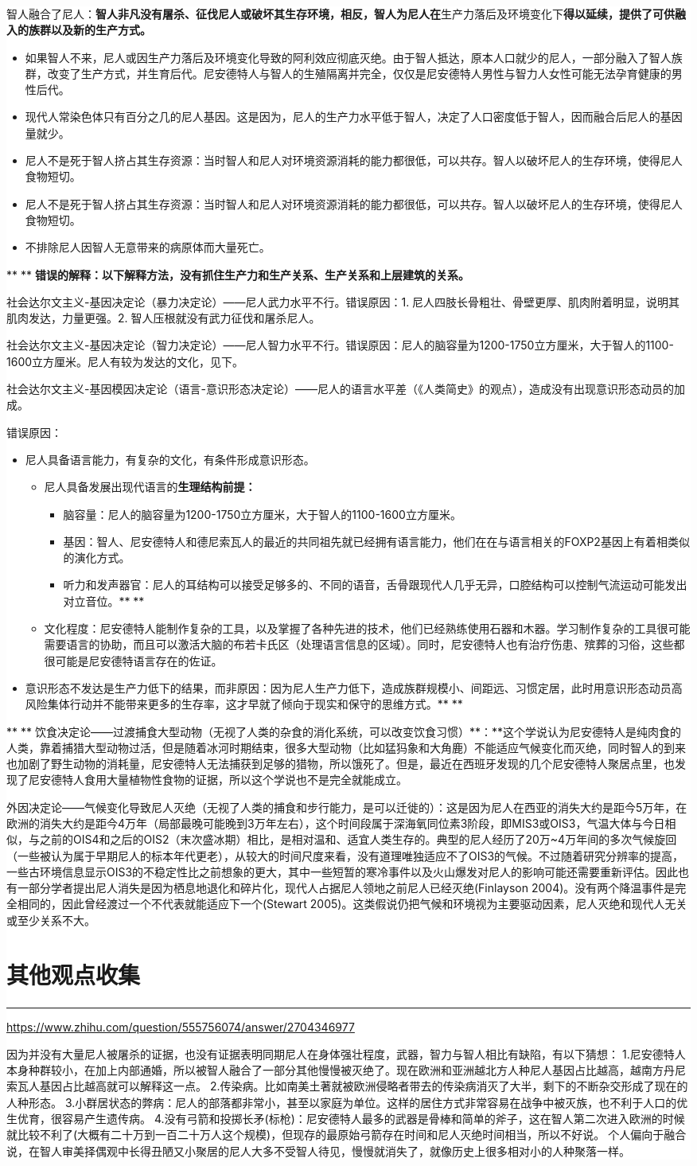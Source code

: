 智人融合了尼人：**智人非凡没有屠杀、征伐尼人或破坏其生存环境，相反，智人为尼人在**生产力落后及环境变化下**得以延续，提供了可供融入的族群以及新的生产方式。**

* 如果智人不来，尼人或因生产力落后及环境变化导致的阿利效应彻底灭绝。由于智人抵达，原本人口就少的尼人，一部分融入了智人族群，改变了生产方式，并生育后代。尼安德特人与智人的生殖隔离并完全，仅仅是尼安德特人男性与智力人女性可能无法孕育健康的男性后代。

* 现代人常染色体只有百分之几的尼人基因。这是因为，尼人的生产力水平低于智人，决定了人口密度低于智人，因而融合后尼人的基因量就少。

* 尼人不是死于智人挤占其生存资源：当时智人和尼人对环境资源消耗的能力都很低，可以共存。智人以破坏尼人的生存环境，使得尼人食物短切。

* 尼人不是死于智人挤占其生存资源：当时智人和尼人对环境资源消耗的能力都很低，可以共存。智人以破坏尼人的生存环境，使得尼人食物短切。
* 不排除尼人因智人无意带来的病原体而大量死亡。

**
**
**错误的解释：以下解释方法，没有抓住生产力和生产关系、生产关系和上层建筑的关系。**

社会达尔文主义-基因决定论（暴力决定论）——尼人武力水平不行。错误原因：1. 尼人四肢长骨粗壮、骨壁更厚、肌肉附着明显，说明其肌肉发达，力量更强。2. 智人压根就没有武力征伐和屠杀尼人。

社会达尔文主义-基因决定论（智力决定论）——尼人智力水平不行。错误原因：尼人的脑容量为1200-1750立方厘米，大于智人的1100-1600立方厘米。尼人有较为发达的文化，见下。

社会达尔文主义-基因模因决定论（语言-意识形态决定论）——尼人的语言水平差（《人类简史》的观点），造成没有出现意识形态动员的加成。

错误原因：
* 尼人具备语言能力，有复杂的文化，有条件形成意识形态。
	* 尼人具备发展出现代语言的**生理结构前提：**

		* 脑容量：尼人的脑容量为1200-1750立方厘米，大于智人的1100-1600立方厘米。

		* 基因：智人、尼安德特人和德尼索瓦人的最近的共同祖先就已经拥有语言能力，他们在在与语言相关的FOXP2基因上有着相类似的演化方式。
		* 听力和发声器官：尼人的耳结构可以接受足够多的、不同的语音，舌骨跟现代人几乎无异，口腔结构可以控制气流运动可能发出对立音位。**
**
	* 文化程度：尼安德特人能制作复杂的工具，以及掌握了各种先进的技术，他们已经熟练使用石器和木器。学习制作复杂的工具很可能需要语言的协助，而且可以激活大脑的布若卡氏区（处理语言信息的区域）。同时，尼安德特人也有治疗伤患、殡葬的习俗，这些都很可能是尼安德特语言存在的佐证。
* 意识形态不发达是生产力低下的结果，而非原因：因为尼人生产力低下，造成族群规模小、间距远、习惯定居，此时用意识形态动员高风险集体行动并不能带来更多的生存率，这才早就了倾向于现实和保守的思维方式。**
**

**
**
饮食决定论——过渡捕食大型动物（无视了人类的杂食的消化系统，可以改变饮食习惯）**：**这个学说认为尼安德特人是纯肉食的人类，靠着捕猎大型动物过活，但是随着冰河时期结束，很多大型动物（比如猛犸象和大角鹿）不能适应气候变化而灭绝，同时智人的到来也加剧了野生动物的消耗量，尼安德特人无法捕获到足够的猎物，所以饿死了。但是，最近在西班牙发现的几个尼安德特人聚居点里，也发现了尼安德特人食用大量植物性食物的证据，所以这个学说也不是完全就能成立。

外因决定论——气候变化导致尼人灭绝（无视了人类的捕食和步行能力，是可以迁徙的）：这是因为尼人在西亚的消失大约是距今5万年，在欧洲的消失大约是距今4万年（局部最晚可能晚到3万年左右），这个时间段属于深海氧同位素3阶段，即MIS3或OIS3，气温大体与今日相似，与之前的OIS4和之后的OIS2（末次盛冰期）相比，是相对温和、适宜人类生存的。典型的尼人经历了20万~4万年间的多次气候旋回（一些被认为属于早期尼人的标本年代更老），从较大的时间尺度来看，没有道理唯独适应不了OIS3的气候。不过随着研究分辨率的提高，一些古环境信息显示OIS3的不稳定性比之前想象的更大，其中一些短暂的寒冷事件以及火山爆发对尼人的影响可能还需要重新评估。因此也有一部分学者提出尼人消失是因为栖息地退化和碎片化，现代人占据尼人领地之前尼人已经灭绝(Finlayson 2004)。没有两个降温事件是完全相同的，因此曾经渡过一个不代表就能适应下一个(Stewart 2005)。这类假说仍把气候和环境视为主要驱动因素，尼人灭绝和现代人无关或至少关系不大。

# 其他观点收集

-----

https://www.zhihu.com/question/555756074/answer/2704346977

因为并没有大量尼人被屠杀的证据，也没有证据表明同期尼人在身体强壮程度，武器，智力与智人相比有缺陷，有以下猜想：
1.尼安德特人本身种群较小，在加上内部通婚，所以被智人融合了一部分其他慢慢被灭绝了。现在欧洲和亚洲越北方人种尼人基因占比越高，越南方丹尼索瓦人基因占比越高就可以解释这一点。
2.传染病。比如南美土著就被欧洲侵略者带去的传染病消灭了大半，剩下的不断杂交形成了现在的人种形态。
3.小群居状态的弊病：尼人的部落都非常小，甚至以家庭为单位。这样的居住方式非常容易在战争中被灭族，也不利于人口的优生优育，很容易产生遗传病。
4.没有弓箭和投掷长矛(标枪)：尼安德特人最多的武器是骨棒和简单的斧子，这在智人第二次进入欧洲的时候就比较不利了(大概有二十万到一百二十万人这个规模)，但现存的最原始弓箭存在时间和尼人灭绝时间相当，所以不好说。
个人偏向于融合说，在智人审美择偶观中长得丑陋又小聚居的尼人大多不受智人待见，慢慢就消失了，就像历史上很多相对小的人种聚落一样。
